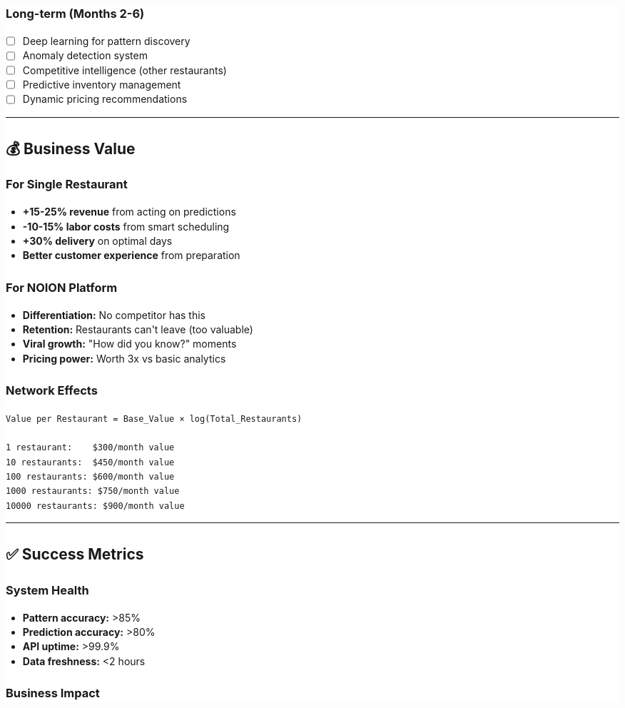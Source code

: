 ### Long-term (Months 2-6)

- [ ] Deep learning for pattern discovery
- [ ] Anomaly detection system
- [ ] Competitive intelligence (other restaurants)
- [ ] Predictive inventory management
- [ ] Dynamic pricing recommendations

---

## 💰 Business Value

### For Single Restaurant

- **+15-25% revenue** from acting on predictions
- **-10-15% labor costs** from smart scheduling
- **+30% delivery** on optimal days
- **Better customer experience** from preparation

### For NOION Platform

- **Differentiation:** No competitor has this
- **Retention:** Restaurants can't leave (too valuable)
- **Viral growth:** "How did you know?" moments
- **Pricing power:** Worth 3x vs basic analytics

### Network Effects

```
Value per Restaurant = Base_Value × log(Total_Restaurants)

1 restaurant:    $300/month value
10 restaurants:  $450/month value
100 restaurants: $600/month value
1000 restaurants: $750/month value
10000 restaurants: $900/month value
```

---

## ✅ Success Metrics

### System Health

- **Pattern accuracy:** >85%
- **Prediction accuracy:** >80%
- **API uptime:** >99.9%
- **Data freshness:** <2 hours

### Business Impact
